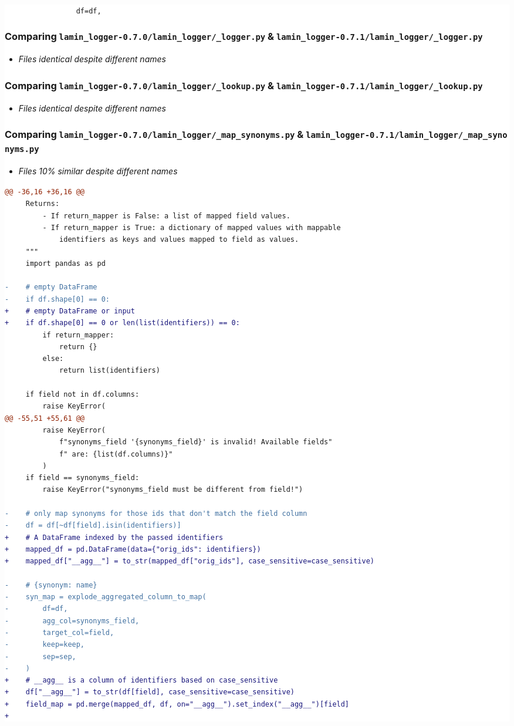 ```diff
                 df=df,
```

### Comparing `lamin_logger-0.7.0/lamin_logger/_logger.py` & `lamin_logger-0.7.1/lamin_logger/_logger.py`

 * *Files identical despite different names*

### Comparing `lamin_logger-0.7.0/lamin_logger/_lookup.py` & `lamin_logger-0.7.1/lamin_logger/_lookup.py`

 * *Files identical despite different names*

### Comparing `lamin_logger-0.7.0/lamin_logger/_map_synonyms.py` & `lamin_logger-0.7.1/lamin_logger/_map_synonyms.py`

 * *Files 10% similar despite different names*

```diff
@@ -36,16 +36,16 @@
     Returns:
         - If return_mapper is False: a list of mapped field values.
         - If return_mapper is True: a dictionary of mapped values with mappable
             identifiers as keys and values mapped to field as values.
     """
     import pandas as pd
 
-    # empty DataFrame
-    if df.shape[0] == 0:
+    # empty DataFrame or input
+    if df.shape[0] == 0 or len(list(identifiers)) == 0:
         if return_mapper:
             return {}
         else:
             return list(identifiers)
 
     if field not in df.columns:
         raise KeyError(
@@ -55,51 +55,61 @@
         raise KeyError(
             f"synonyms_field '{synonyms_field}' is invalid! Available fields"
             f" are: {list(df.columns)}"
         )
     if field == synonyms_field:
         raise KeyError("synonyms_field must be different from field!")
 
-    # only map synonyms for those ids that don't match the field column
-    df = df[~df[field].isin(identifiers)]
+    # A DataFrame indexed by the passed identifiers
+    mapped_df = pd.DataFrame(data={"orig_ids": identifiers})
+    mapped_df["__agg__"] = to_str(mapped_df["orig_ids"], case_sensitive=case_sensitive)
 
-    # {synonym: name}
-    syn_map = explode_aggregated_column_to_map(
-        df=df,
-        agg_col=synonyms_field,
-        target_col=field,
-        keep=keep,
-        sep=sep,
-    )
+    # __agg__ is a column of identifiers based on case_sensitive
+    df["__agg__"] = to_str(df[field], case_sensitive=case_sensitive)
+    field_map = pd.merge(mapped_df, df, on="__agg__").set_index("__agg__")[field]
+
```